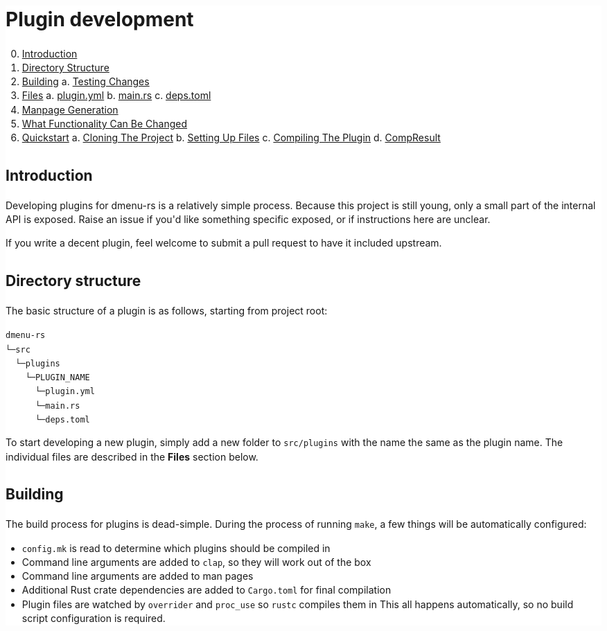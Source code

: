# Plugin development

0. [Introduction](#introduction)
1. [Directory Structure](#directory-structure)
2. [Building](#building)
   a. [Testing Changes](#testing-changes)
3. [Files](#files)
   a. [plugin.yml](#pluginyml)
   b. [main.rs](#mainrs)
   c. [deps.toml](#depstoml)
4. [Manpage Generation](#manpage-generation)
5. [What Functionality Can Be Changed](#what-functionality-can-be-changed)
6. [Quickstart](#quickstart)
   a. [Cloning The Project](#cloning-the-project)
   b. [Setting Up Files](#setting-up-files)
   c. [Compiling The Plugin](#compiling-the-plugin)
   d. [CompResult](#compresult)

## Introduction

Developing plugins for dmenu-rs is a relatively simple process. Because this project is still
young, only a small part of the internal API is exposed. Raise an issue if you'd like
something specific exposed, or if instructions here are unclear.

If you write a decent plugin, feel welcome to submit a pull request to have it included upstream.

## Directory structure

The basic structure of a plugin is as follows, starting from project root:

```tree
dmenu-rs
└─src
  └─plugins
    └─PLUGIN_NAME
      └─plugin.yml
      └─main.rs
      └─deps.toml
```

To start developing a new plugin, simply add a new folder to `src/plugins` with the name the
same as the plugin name. The individual files are described in the **Files** section below.

## Building

The build process for plugins is dead-simple. During the process of running `make`, a few
things will be automatically configured:

- `config.mk` is read to determine which plugins should be compiled in
- Command line arguments are added to `clap`, so they will work out of the box
- Command line arguments are added to man pages
- Additional Rust crate dependencies are added to `Cargo.toml` for final compilation
- Plugin files are watched by `overrider` and `proc_use` so `rustc` compiles them in
This all happens automatically, so no build script configuration is required.
